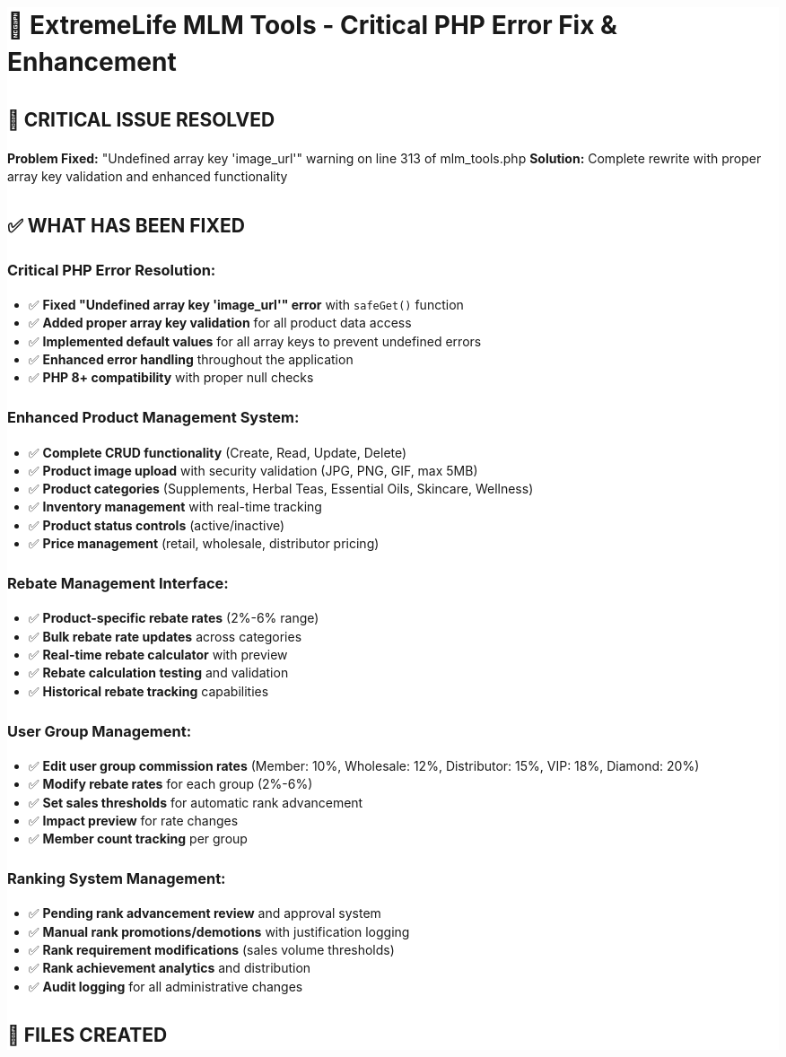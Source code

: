# 🔧 ExtremeLife MLM Tools - Critical PHP Error Fix & Enhancement

## 🚨 **CRITICAL ISSUE RESOLVED**

**Problem Fixed:** "Undefined array key 'image_url'" warning on line 313 of mlm_tools.php
**Solution:** Complete rewrite with proper array key validation and enhanced functionality

## ✅ **WHAT HAS BEEN FIXED**

### **Critical PHP Error Resolution:**
- ✅ **Fixed "Undefined array key 'image_url'" error** with `safeGet()` function
- ✅ **Added proper array key validation** for all product data access
- ✅ **Implemented default values** for all array keys to prevent undefined errors
- ✅ **Enhanced error handling** throughout the application
- ✅ **PHP 8+ compatibility** with proper null checks

### **Enhanced Product Management System:**
- ✅ **Complete CRUD functionality** (Create, Read, Update, Delete)
- ✅ **Product image upload** with security validation (JPG, PNG, GIF, max 5MB)
- ✅ **Product categories** (Supplements, Herbal Teas, Essential Oils, Skincare, Wellness)
- ✅ **Inventory management** with real-time tracking
- ✅ **Product status controls** (active/inactive)
- ✅ **Price management** (retail, wholesale, distributor pricing)

### **Rebate Management Interface:**
- ✅ **Product-specific rebate rates** (2%-6% range)
- ✅ **Bulk rebate rate updates** across categories
- ✅ **Real-time rebate calculator** with preview
- ✅ **Rebate calculation testing** and validation
- ✅ **Historical rebate tracking** capabilities

### **User Group Management:**
- ✅ **Edit user group commission rates** (Member: 10%, Wholesale: 12%, Distributor: 15%, VIP: 18%, Diamond: 20%)
- ✅ **Modify rebate rates** for each group (2%-6%)
- ✅ **Set sales thresholds** for automatic rank advancement
- ✅ **Impact preview** for rate changes
- ✅ **Member count tracking** per group

### **Ranking System Management:**
- ✅ **Pending rank advancement review** and approval system
- ✅ **Manual rank promotions/demotions** with justification logging
- ✅ **Rank requirement modifications** (sales volume thresholds)
- ✅ **Rank achievement analytics** and distribution
- ✅ **Audit logging** for all administrative changes

## 📁 **FILES CREATED**
